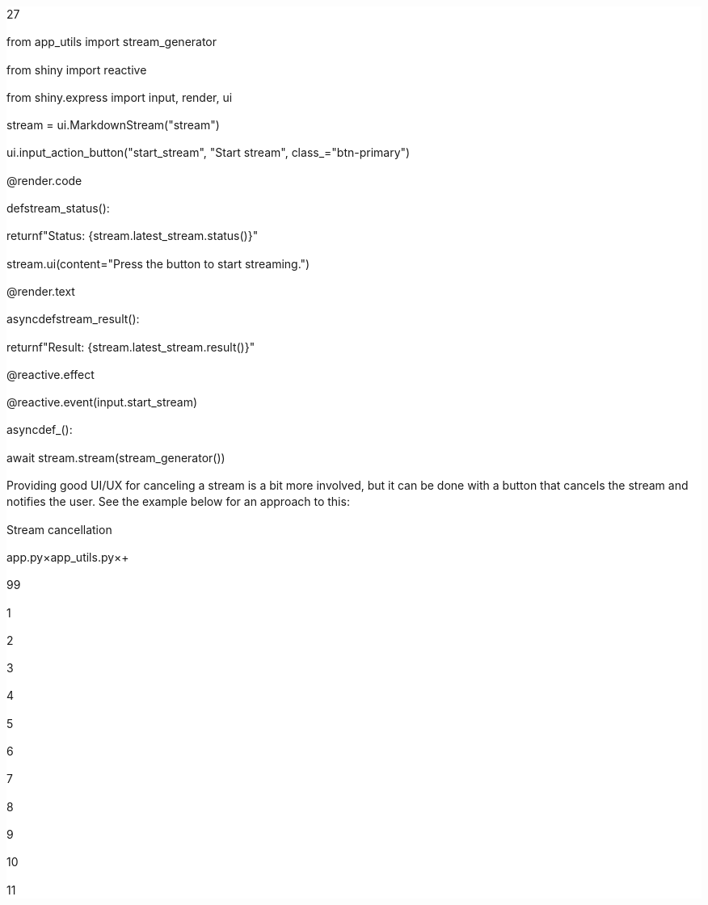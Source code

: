 27

from app\_utils import stream\_generator

from shiny import reactive

from shiny.express import input, render, ui

stream = ui.MarkdownStream("stream")

ui.input\_action\_button("start\_stream", "Start stream", class\_="btn-primary")

@render.code

defstream\_status():

returnf"Status: {stream.latest\_stream.status()}"

stream.ui(content="Press the button to start streaming.")

@render.text

asyncdefstream\_result():

returnf"Result: {stream.latest\_stream.result()}"

@reactive.effect

@reactive.event(input.start\_stream)

asyncdef\_():

await stream.stream(stream\_generator())

Providing good UI/UX for canceling a stream is a bit more involved, but it can be done with a button that cancels the stream and notifies the user. See the example below for an approach to this:

Stream cancellation

app.py×app\_utils.py×+

99

1

2

3

4

5

6

7

8

9

10

11
